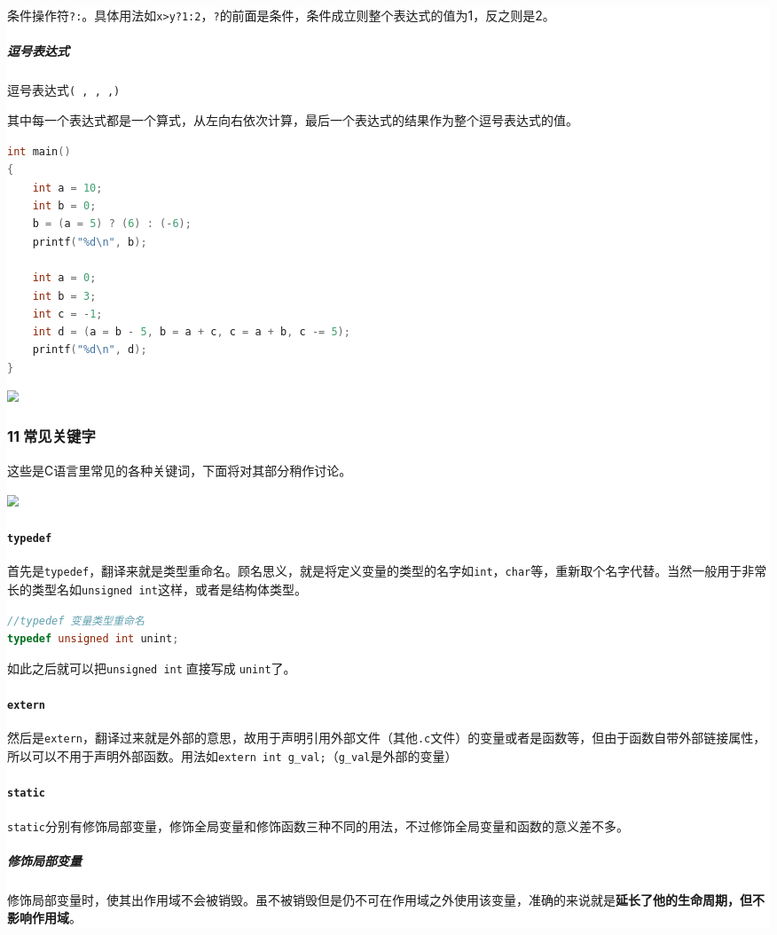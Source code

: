 条件操作符`?:`。具体用法如`x>y?1:2`，`?`的前面是条件，条件成立则整个表达式的值为1，反之则是2。

##### 逗号表达式

逗号表达式`( , , ,)` 

其中每一个表达式都是一个算式，从左向右依次计算，最后一个表达式的结果作为整个逗号表达式的值。

~~~c
int main() 
{
    int a = 10;
    int b = 0;
    b = (a = 5) ? (6) : (-6);
    printf("%d\n", b);

    int a = 0;
    int b = 3;
    int c = -1;	
    int d = (a = b - 5, b = a + c, c = a + b, c -= 5);
    printf("%d\n", d);
}
~~~

<img src="初识C语言2.assets/初始C语言2操作符脑图.png" style="zoom:80%;" />

### 11 常见关键字

这些是C语言里常见的各种关键词，下面将对其部分稍作讨论。

<img src="初识C语言2.assets/常见关键字举例.png" style="zoom:80%;" />

#### `typedef`

首先是`typedef`，翻译来就是类型重命名。顾名思义，就是将定义变量的类型的名字如`int`，`char`等，重新取个名字代替。当然一般用于非常长的类型名如`unsigned int`这样，或者是结构体类型。

~~~c
//typedef 变量类型重命名
typedef unsigned int unint;
~~~

 如此之后就可以把`unsigned int` 直接写成 `unint`了。

#### `extern`

然后是`extern`，翻译过来就是外部的意思，故用于声明引用外部文件（其他`.c`文件）的变量或者是函数等，但由于函数自带外部链接属性，所以可以不用于声明外部函数。用法如`extern int g_val;`（`g_val`是外部的变量）

#### `static`

`static`分别有修饰局部变量，修饰全局变量和修饰函数三种不同的用法，不过修饰全局变量和函数的意义差不多。

##### 修饰局部变量

修饰局部变量时，使其出作用域不会被销毁。虽不被销毁但是仍不可在作用域之外使用该变量，准确的来说就是**延长了他的生命周期，但不影响作用域**。
